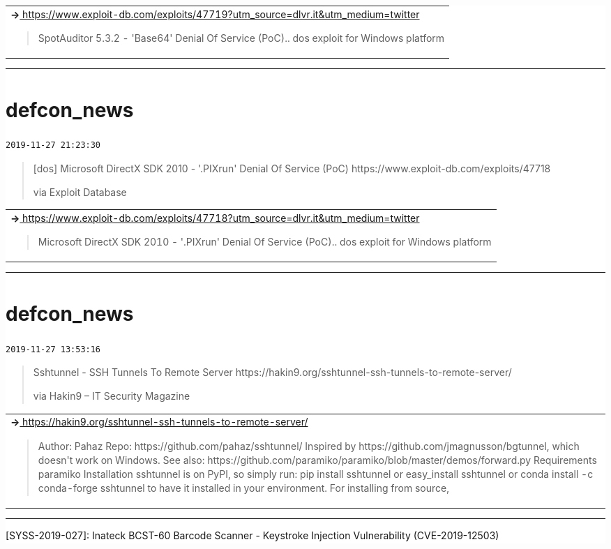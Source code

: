 <table><tr><td><b>→</b><a href="https://www.exploit-db.com/exploits/47719?utm_source=dlvr.it&utm_medium=twitter">
https://www.exploit-db.com/exploits/47719?utm_source=dlvr.it&utm_medium=twitter
</a>
<blockquote>
SpotAuditor 5.3.2 - 'Base64' Denial Of Service (PoC).. dos exploit for Windows platform
</blockquote>
</td></tr></table>

---

# defcon_news
`2019-11-27 21:23:30`

<blockquote>
[dos] Microsoft DirectX SDK 2010 - '.PIXrun' Denial Of Service (PoC)
https://www.exploit-db.com/exploits/47718

via Exploit Database
</blockquote>

<table><tr><td><b>→</b><a href="https://www.exploit-db.com/exploits/47718?utm_source=dlvr.it&utm_medium=twitter">
https://www.exploit-db.com/exploits/47718?utm_source=dlvr.it&utm_medium=twitter
</a>
<blockquote>
Microsoft DirectX SDK 2010 - '.PIXrun' Denial Of Service (PoC).. dos exploit for Windows platform
</blockquote>
</td></tr></table>

---

# defcon_news
`2019-11-27 13:53:16`

<blockquote>
Sshtunnel - SSH Tunnels To Remote Server
https://hakin9.org/sshtunnel-ssh-tunnels-to-remote-server/

via Hakin9 – IT Security Magazine
</blockquote>

<table><tr><td><b>→</b><a href="https://hakin9.org/sshtunnel-ssh-tunnels-to-remote-server/">
https://hakin9.org/sshtunnel-ssh-tunnels-to-remote-server/
</a>
<blockquote>
Author: Pahaz  Repo: https://github.com/pahaz/sshtunnel/  Inspired by https://github.com/jmagnusson/bgtunnel, which doesn't work on Windows.  See also: https://github.com/paramiko/paramiko/blob/master/demos/forward.py          Requirements     
paramiko    Installation  sshtunnel is on PyPI, so simply run:    pip install sshtunnel  or    easy_install sshtunnel  or    conda install -c conda-forge sshtunnel  to have it installed in your environment. For installing from source,
</blockquote>
</td></tr></table>

---

[SYSS-2019-027]: Inateck BCST-60 Barcode Scanner - Keystroke Injection Vulnerability (CVE-2019-12503)